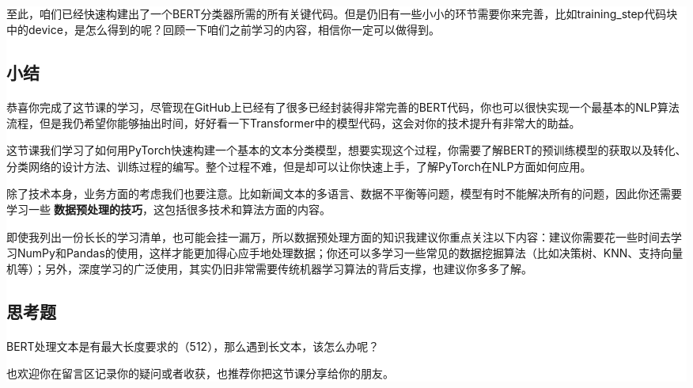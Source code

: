 至此，咱们已经快速构建出了一个BERT分类器所需的所有关键代码。但是仍旧有一些小小的环节需要你来完善，比如training\_step代码块中的device，是怎么得到的呢？回顾一下咱们之前学习的内容，相信你一定可以做得到。

## 小结

恭喜你完成了这节课的学习，尽管现在GitHub上已经有了很多已经封装得非常完善的BERT代码，你也可以很快实现一个最基本的NLP算法流程，但是我仍希望你能够抽出时间，好好看一下Transformer中的模型代码，这会对你的技术提升有非常大的助益。

这节课我们学习了如何用PyTorch快速构建一个基本的文本分类模型，想要实现这个过程，你需要了解BERT的预训练模型的获取以及转化、分类网络的设计方法、训练过程的编写。整个过程不难，但是却可以让你快速上手，了解PyTorch在NLP方面如何应用。

除了技术本身，业务方面的考虑我们也要注意。比如新闻文本的多语言、数据不平衡等问题，模型有时不能解决所有的问题，因此你还需要学习一些 **数据预处理的技巧**，这包括很多技术和算法方面的内容。

即使我列出一份长长的学习清单，也可能会挂一漏万，所以数据预处理方面的知识我建议你重点关注以下内容：建议你需要花一些时间去学习NumPy和Pandas的使用，这样才能更加得心应手地处理数据；你还可以多学习一些常见的数据挖掘算法（比如决策树、KNN、支持向量机等）；另外，深度学习的广泛使用，其实仍旧非常需要传统机器学习算法的背后支撑，也建议你多多了解。

## 思考题

BERT处理文本是有最大长度要求的（512），那么遇到长文本，该怎么办呢？

也欢迎你在留言区记录你的疑问或者收获，也推荐你把这节课分享给你的朋友。